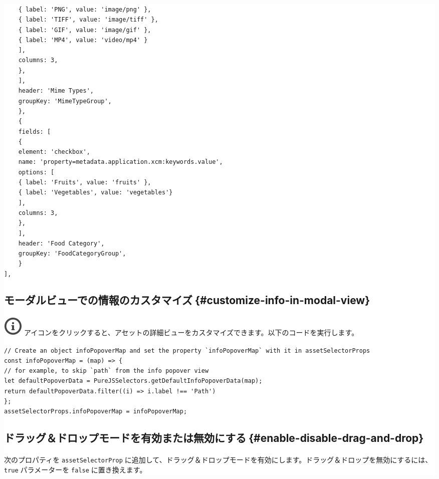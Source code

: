 ```
    { label: 'PNG', value: 'image/png' },
    { label: 'TIFF', value: 'image/tiff' },
    { label: 'GIF', value: 'image/gif' },
    { label: 'MP4', value: 'video/mp4' }
    ],
    columns: 3,
    },
    ],
    header: 'Mime Types',
    groupKey: 'MimeTypeGroup',
    },
    {
    fields: [
    {
    element: 'checkbox',
    name: 'property=metadata.application.xcm:keywords.value',
    options: [
    { label: 'Fruits', value: 'fruits' },
    { label: 'Vegetables', value: 'vegetables'}
    ],
    columns: 3,
    },
    ],
    header: 'Food Category',
    groupKey: 'FoodCategoryGroup',
    }
],
```

## モーダルビューでの情報のカスタマイズ {#customize-info-in-modal-view}

![情報アイコン](assets/info-icon.svg) アイコンをクリックすると、アセットの詳細ビューをカスタマイズできます。以下のコードを実行します。

```
// Create an object infoPopoverMap and set the property `infoPopoverMap` with it in assetSelectorProps
const infoPopoverMap = (map) => {
// for example, to skip `path` from the info popover view
let defaultPopoverData = PureJSSelectors.getDefaultInfoPopoverData(map);
return defaultPopoverData.filter((i) => i.label !== 'Path')
};
assetSelectorProps.infoPopoverMap = infoPopoverMap;
```

## ドラッグ＆ドロップモードを有効または無効にする {#enable-disable-drag-and-drop}

次のプロパティを `assetSelectorProp` に追加して、ドラッグ＆ドロップモードを有効にします。ドラッグ＆ドロップを無効にするには、`true` パラメーターを `false` に置き換えます。
